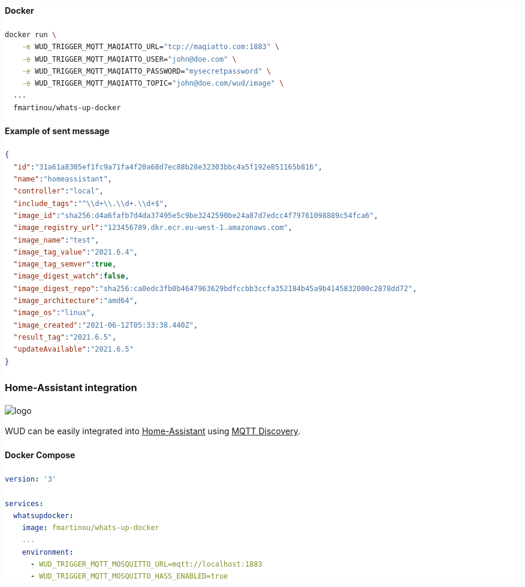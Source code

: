 #### **Docker**
```bash
docker run \
    -e WUD_TRIGGER_MQTT_MAQIATTO_URL="tcp://maqiatto.com:1883" \
    -e WUD_TRIGGER_MQTT_MAQIATTO_USER="john@doe.com" \
    -e WUD_TRIGGER_MQTT_MAQIATTO_PASSWORD="mysecretpassword" \
    -e WUD_TRIGGER_MQTT_MAQIATTO_TOPIC="john@doe.com/wud/image" \
  ...
  fmartinou/whats-up-docker
```


#### Example of sent message
```json
{
  "id":"31a61a8305ef1fc9a71fa4f20a68d7ec88b28e32303bbc4a5f192e851165b816",
  "name":"homeassistant",
  "controller":"local",
  "include_tags":"^\\d+\\.\\d+.\\d+$",
  "image_id":"sha256:d4a6fafb7d4da37495e5c9be3242590be24a87d7edcc4f79761098889c54fca6",
  "image_registry_url":"123456789.dkr.ecr.eu-west-1.amazonaws.com",
  "image_name":"test",
  "image_tag_value":"2021.6.4",
  "image_tag_semver":true,
  "image_digest_watch":false,
  "image_digest_repo":"sha256:ca0edc3fb0b4647963629bdfccbb3ccfa352184b45a9b4145832000c2878dd72",
  "image_architecture":"amd64",
  "image_os":"linux",
  "image_created":"2021-06-12T05:33:38.440Z",
  "result_tag":"2021.6.5",
  "updateAvailable":"2021.6.5"
}
```

### Home-Assistant integration
![logo](hass.png)

WUD can be easily integrated into [Home-Assistant](https://www.home-assistant.io/) using [MQTT Discovery](https://www.home-assistant.io/docs/mqtt/discovery/).


#### **Docker Compose**
```yaml
version: '3'

services:
  whatsupdocker:
    image: fmartinou/whats-up-docker
    ...
    environment:
      - WUD_TRIGGER_MQTT_MOSQUITTO_URL=mqtt://localhost:1883
      - WUD_TRIGGER_MQTT_MOSQUITTO_HASS_ENABLED=true
```
